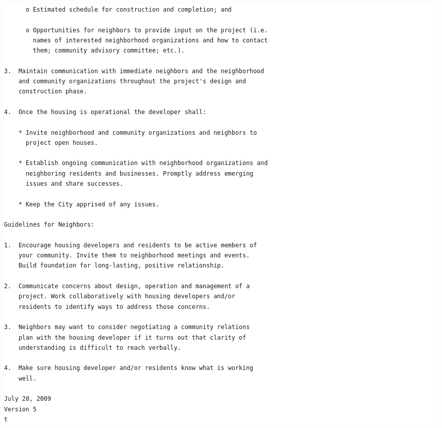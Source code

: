           o Estimated schedule for construction and completion; and  
  
          o Opportunities for neighbors to provide input on the project (i.e.  
            names of interested neighborhood organizations and how to contact  
            them; community advisory committee; etc.).  
  
    3.  Maintain communication with immediate neighbors and the neighborhood  
        and community organizations throughout the project's design and  
        construction phase.  
  
    4.  Once the housing is operational the developer shall:  
  
        * Invite neighborhood and community organizations and neighbors to  
          project open houses.  
  
        * Establish ongoing communication with neighborhood organizations and  
          neighboring residents and businesses. Promptly address emerging  
          issues and share successes.  
  
        * Keep the City apprised of any issues.  
  
    Guidelines for Neighbors:  
  
    1.  Encourage housing developers and residents to be active members of  
        your community. Invite them to neighborhood meetings and events.  
        Build foundation for long-lasting, positive relationship.  
  
    2.  Communicate concerns about design, operation and management of a  
        project. Work collaboratively with housing developers and/or  
        residents to identify ways to address those concerns.  
  
    3.  Neighbors may want to consider negotiating a community relations  
        plan with the housing developer if it turns out that clarity of  
        understanding is difficult to reach verbally.  
  
    4.  Make sure housing developer and/or residents know what is working  
        well.  
  
    July 28, 2009  
    Version 5  
    t  
